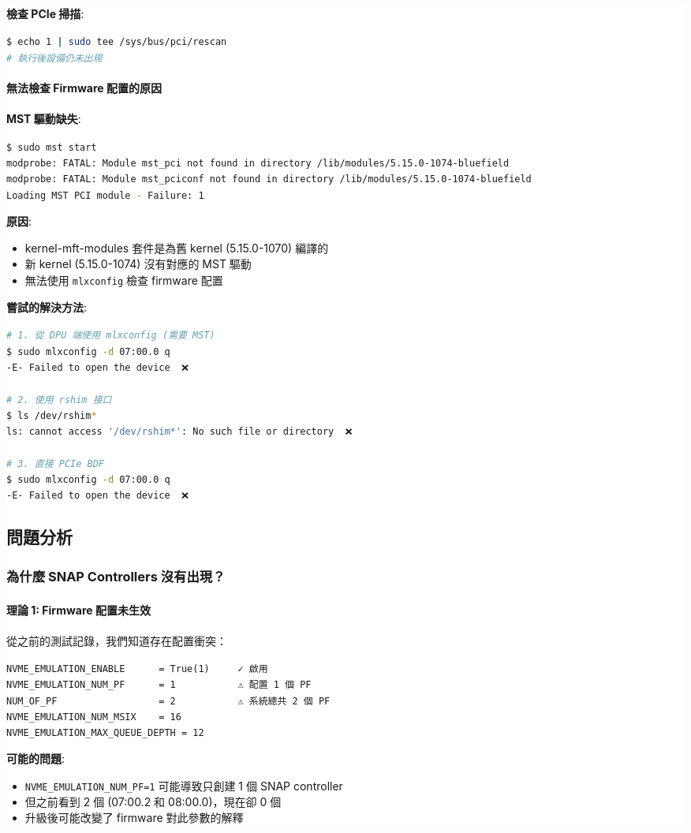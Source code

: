 **檢查 PCIe 掃描**:
```bash
$ echo 1 | sudo tee /sys/bus/pci/rescan
# 執行後設備仍未出現
```

#### 無法檢查 Firmware 配置的原因

**MST 驅動缺失**:
```bash
$ sudo mst start
modprobe: FATAL: Module mst_pci not found in directory /lib/modules/5.15.0-1074-bluefield
modprobe: FATAL: Module mst_pciconf not found in directory /lib/modules/5.15.0-1074-bluefield
Loading MST PCI module - Failure: 1
```

**原因**:
- kernel-mft-modules 套件是為舊 kernel (5.15.0-1070) 編譯的
- 新 kernel (5.15.0-1074) 沒有對應的 MST 驅動
- 無法使用 `mlxconfig` 檢查 firmware 配置

**嘗試的解決方法**:
```bash
# 1. 從 DPU 端使用 mlxconfig (需要 MST)
$ sudo mlxconfig -d 07:00.0 q
-E- Failed to open the device  ❌

# 2. 使用 rshim 接口
$ ls /dev/rshim*
ls: cannot access '/dev/rshim*': No such file or directory  ❌

# 3. 直接 PCIe BDF
$ sudo mlxconfig -d 07:00.0 q
-E- Failed to open the device  ❌
```

## 問題分析

### 為什麼 SNAP Controllers 沒有出現？

#### 理論 1: Firmware 配置未生效
從之前的測試記錄，我們知道存在配置衝突：
```
NVME_EMULATION_ENABLE      = True(1)     ✓ 啟用
NVME_EMULATION_NUM_PF      = 1           ⚠️ 配置 1 個 PF
NUM_OF_PF                  = 2           ⚠️ 系統總共 2 個 PF
NVME_EMULATION_NUM_MSIX    = 16
NVME_EMULATION_MAX_QUEUE_DEPTH = 12
```

**可能的問題**:
- `NVME_EMULATION_NUM_PF=1` 可能導致只創建 1 個 SNAP controller
- 但之前看到 2 個 (07:00.2 和 08:00.0)，現在卻 0 個
- 升級後可能改變了 firmware 對此參數的解釋

